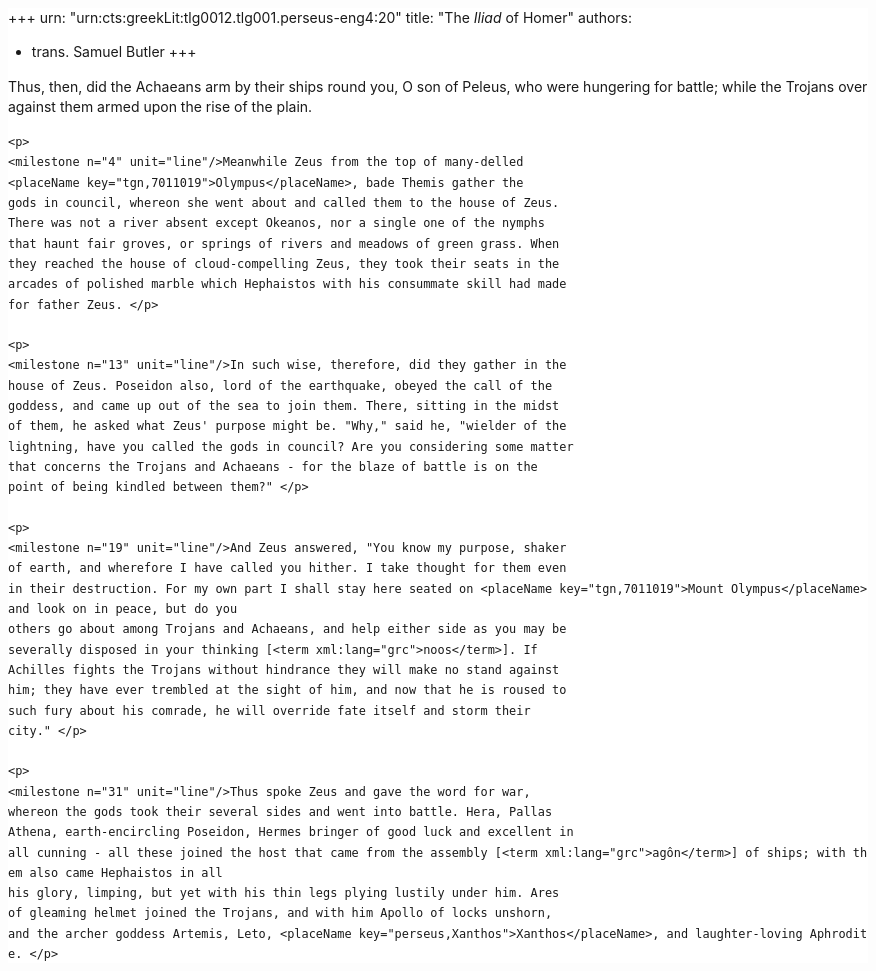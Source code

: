 +++
urn: "urn:cts:greekLit:tlg0012.tlg001.perseus-eng4:20"
title: "The _Iliad_ of Homer"
authors:
- trans. Samuel Butler
+++

<div type="textpart" n="1" subtype="card">
    <p>
    <milestone n="1" unit="line"/>Thus, then, did the Achaeans arm by their ships
    round you, O son of Peleus, who were hungering for battle; while the Trojans
    over against them armed upon the rise of the plain. </p>

    <p>
    <milestone n="4" unit="line"/>Meanwhile Zeus from the top of many-delled
    <placeName key="tgn,7011019">Olympus</placeName>, bade Themis gather the
    gods in council, whereon she went about and called them to the house of Zeus.
    There was not a river absent except Okeanos, nor a single one of the nymphs
    that haunt fair groves, or springs of rivers and meadows of green grass. When
    they reached the house of cloud-compelling Zeus, they took their seats in the
    arcades of polished marble which Hephaistos with his consummate skill had made
    for father Zeus. </p>

    <p>
    <milestone n="13" unit="line"/>In such wise, therefore, did they gather in the
    house of Zeus. Poseidon also, lord of the earthquake, obeyed the call of the
    goddess, and came up out of the sea to join them. There, sitting in the midst
    of them, he asked what Zeus' purpose might be. "Why," said he, "wielder of the
    lightning, have you called the gods in council? Are you considering some matter
    that concerns the Trojans and Achaeans - for the blaze of battle is on the
    point of being kindled between them?" </p>

    <p>
    <milestone n="19" unit="line"/>And Zeus answered, "You know my purpose, shaker
    of earth, and wherefore I have called you hither. I take thought for them even
    in their destruction. For my own part I shall stay here seated on <placeName key="tgn,7011019">Mount Olympus</placeName> and look on in peace, but do you
    others go about among Trojans and Achaeans, and help either side as you may be
    severally disposed in your thinking [<term xml:lang="grc">noos</term>]. If
    Achilles fights the Trojans without hindrance they will make no stand against
    him; they have ever trembled at the sight of him, and now that he is roused to
    such fury about his comrade, he will override fate itself and storm their
    city." </p>

    <p>
    <milestone n="31" unit="line"/>Thus spoke Zeus and gave the word for war,
    whereon the gods took their several sides and went into battle. Hera, Pallas
    Athena, earth-encircling Poseidon, Hermes bringer of good luck and excellent in
    all cunning - all these joined the host that came from the assembly [<term xml:lang="grc">agôn</term>] of ships; with them also came Hephaistos in all
    his glory, limping, but yet with his thin legs plying lustily under him. Ares
    of gleaming helmet joined the Trojans, and with him Apollo of locks unshorn,
    and the archer goddess Artemis, Leto, <placeName key="perseus,Xanthos">Xanthos</placeName>, and laughter-loving Aphrodite. </p>
